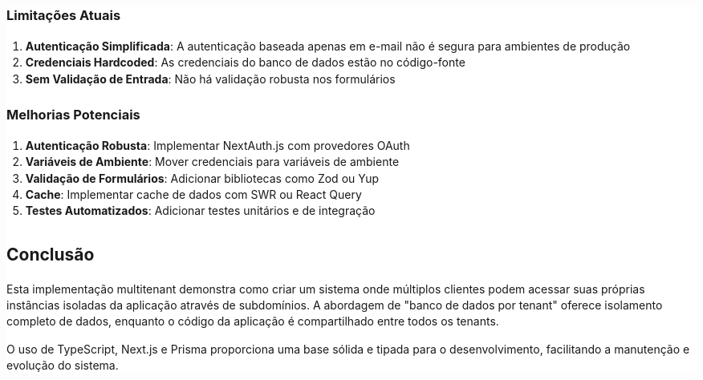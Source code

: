 ### Limitações Atuais

1. **Autenticação Simplificada**: A autenticação baseada apenas em e-mail não é segura para ambientes de produção
2. **Credenciais Hardcoded**: As credenciais do banco de dados estão no código-fonte
3. **Sem Validação de Entrada**: Não há validação robusta nos formulários

### Melhorias Potenciais

1. **Autenticação Robusta**: Implementar NextAuth.js com provedores OAuth
2. **Variáveis de Ambiente**: Mover credenciais para variáveis de ambiente
3. **Validação de Formulários**: Adicionar bibliotecas como Zod ou Yup
4. **Cache**: Implementar cache de dados com SWR ou React Query
5. **Testes Automatizados**: Adicionar testes unitários e de integração

## Conclusão

Esta implementação multitenant demonstra como criar um sistema onde múltiplos clientes podem acessar suas próprias instâncias isoladas da aplicação através de subdomínios. A abordagem de "banco de dados por tenant" oferece isolamento completo de dados, enquanto o código da aplicação é compartilhado entre todos os tenants.

O uso de TypeScript, Next.js e Prisma proporciona uma base sólida e tipada para o desenvolvimento, facilitando a manutenção e evolução do sistema.
